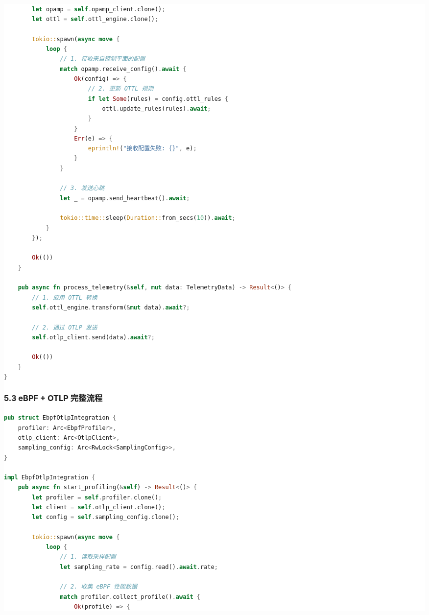 ```rust
        let opamp = self.opamp_client.clone();
        let ottl = self.ottl_engine.clone();
        
        tokio::spawn(async move {
            loop {
                // 1. 接收来自控制平面的配置
                match opamp.receive_config().await {
                    Ok(config) => {
                        // 2. 更新 OTTL 规则
                        if let Some(rules) = config.ottl_rules {
                            ottl.update_rules(rules).await;
                        }
                    }
                    Err(e) => {
                        eprintln!("接收配置失败: {}", e);
                    }
                }
                
                // 3. 发送心跳
                let _ = opamp.send_heartbeat().await;
                
                tokio::time::sleep(Duration::from_secs(10)).await;
            }
        });
        
        Ok(())
    }
    
    pub async fn process_telemetry(&self, mut data: TelemetryData) -> Result<()> {
        // 1. 应用 OTTL 转换
        self.ottl_engine.transform(&mut data).await?;
        
        // 2. 通过 OTLP 发送
        self.otlp_client.send(data).await?;
        
        Ok(())
    }
}
```

### 5.3 eBPF + OTLP 完整流程

```rust
pub struct EbpfOtlpIntegration {
    profiler: Arc<EbpfProfiler>,
    otlp_client: Arc<OtlpClient>,
    sampling_config: Arc<RwLock<SamplingConfig>>,
}

impl EbpfOtlpIntegration {
    pub async fn start_profiling(&self) -> Result<()> {
        let profiler = self.profiler.clone();
        let client = self.otlp_client.clone();
        let config = self.sampling_config.clone();
        
        tokio::spawn(async move {
            loop {
                // 1. 读取采样配置
                let sampling_rate = config.read().await.rate;
                
                // 2. 收集 eBPF 性能数据
                match profiler.collect_profile().await {
                    Ok(profile) => {
```